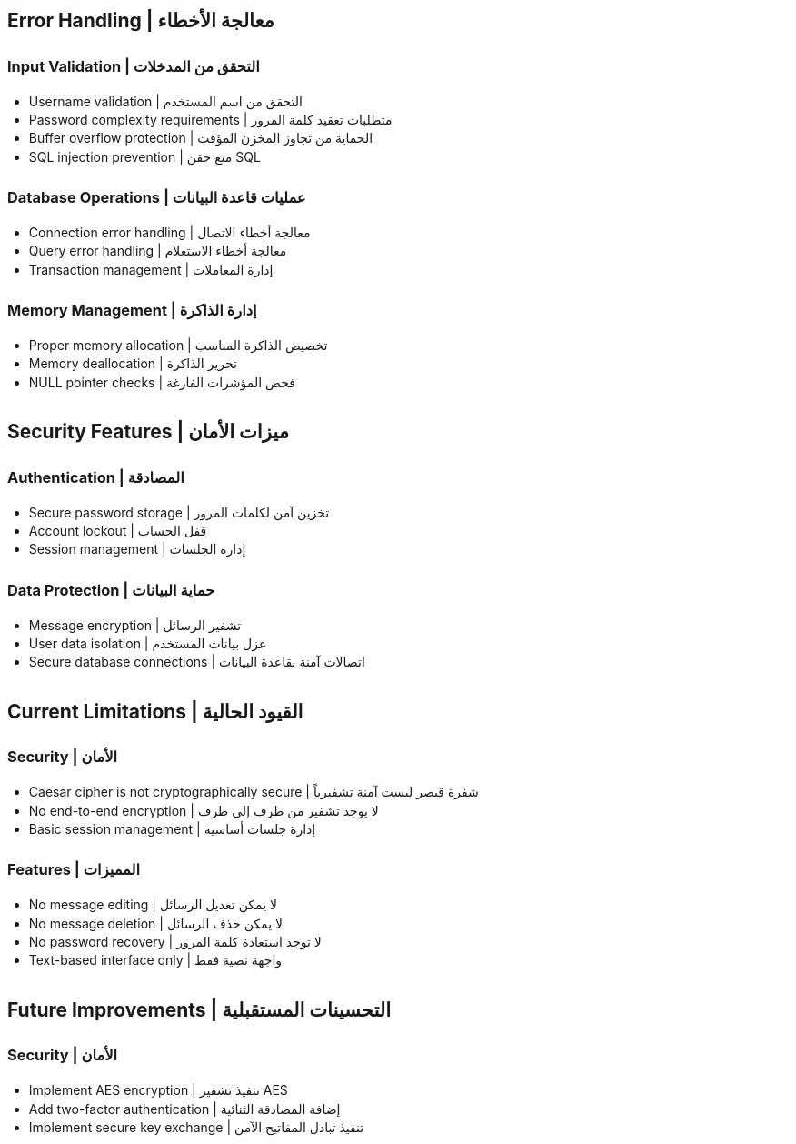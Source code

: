 ## Error Handling | معالجة الأخطاء

### Input Validation | التحقق من المدخلات
- Username validation | التحقق من اسم المستخدم
- Password complexity requirements | متطلبات تعقيد كلمة المرور
- Buffer overflow protection | الحماية من تجاوز المخزن المؤقت
- SQL injection prevention | منع حقن SQL

### Database Operations | عمليات قاعدة البيانات
- Connection error handling | معالجة أخطاء الاتصال
- Query error handling | معالجة أخطاء الاستعلام
- Transaction management | إدارة المعاملات

### Memory Management | إدارة الذاكرة
- Proper memory allocation | تخصيص الذاكرة المناسب
- Memory deallocation | تحرير الذاكرة
- NULL pointer checks | فحص المؤشرات الفارغة

## Security Features | ميزات الأمان

### Authentication | المصادقة
- Secure password storage | تخزين آمن لكلمات المرور
- Account lockout | قفل الحساب
- Session management | إدارة الجلسات

### Data Protection | حماية البيانات
- Message encryption | تشفير الرسائل
- User data isolation | عزل بيانات المستخدم
- Secure database connections | اتصالات آمنة بقاعدة البيانات

## Current Limitations | القيود الحالية

### Security | الأمان
- Caesar cipher is not cryptographically secure | شفرة قيصر ليست آمنة تشفيرياً
- No end-to-end encryption | لا يوجد تشفير من طرف إلى طرف
- Basic session management | إدارة جلسات أساسية

### Features | المميزات
- No message editing | لا يمكن تعديل الرسائل
- No message deletion | لا يمكن حذف الرسائل
- No password recovery | لا توجد استعادة كلمة المرور
- Text-based interface only | واجهة نصية فقط

## Future Improvements | التحسينات المستقبلية

### Security | الأمان
- Implement AES encryption | تنفيذ تشفير AES
- Add two-factor authentication | إضافة المصادقة الثنائية
- Implement secure key exchange | تنفيذ تبادل المفاتيح الآمن
